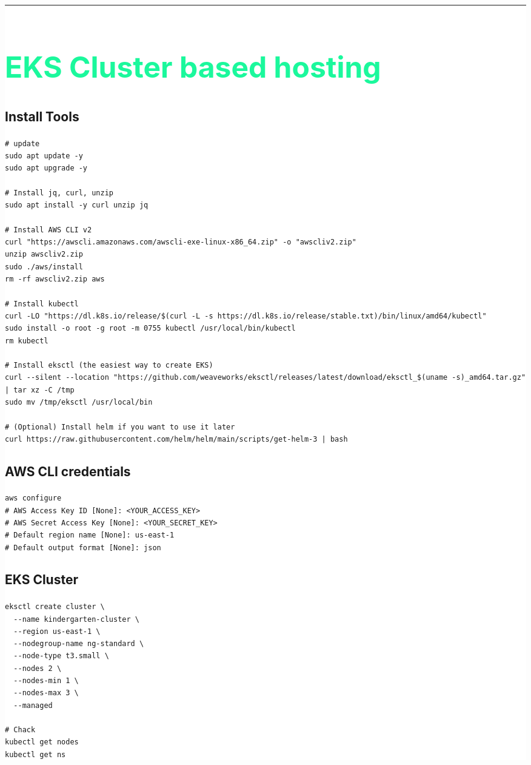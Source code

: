 

------------------------------------------------------------------------------------------------------------





<h1 style="color: #1bf89cff; font-size: 48px; font-weight: bold;">EKS Cluster based hosting</h1>


## Install Tools

```
# update
sudo apt update -y
sudo apt upgrade -y

# Install jq, curl, unzip 
sudo apt install -y curl unzip jq

# Install AWS CLI v2
curl "https://awscli.amazonaws.com/awscli-exe-linux-x86_64.zip" -o "awscliv2.zip"
unzip awscliv2.zip
sudo ./aws/install
rm -rf awscliv2.zip aws

# Install kubectl
curl -LO "https://dl.k8s.io/release/$(curl -L -s https://dl.k8s.io/release/stable.txt)/bin/linux/amd64/kubectl"
sudo install -o root -g root -m 0755 kubectl /usr/local/bin/kubectl
rm kubectl

# Install eksctl (the easiest way to create EKS)
curl --silent --location "https://github.com/weaveworks/eksctl/releases/latest/download/eksctl_$(uname -s)_amd64.tar.gz" | tar xz -C /tmp
sudo mv /tmp/eksctl /usr/local/bin

# (Optional) Install helm if you want to use it later
curl https://raw.githubusercontent.com/helm/helm/main/scripts/get-helm-3 | bash

```
## AWS CLI credentials
```
aws configure
# AWS Access Key ID [None]: <YOUR_ACCESS_KEY>
# AWS Secret Access Key [None]: <YOUR_SECRET_KEY>
# Default region name [None]: us-east-1   
# Default output format [None]: json
```
## EKS Cluster
```
eksctl create cluster \
  --name kindergarten-cluster \
  --region us-east-1 \
  --nodegroup-name ng-standard \
  --node-type t3.small \
  --nodes 2 \
  --nodes-min 1 \
  --nodes-max 3 \
  --managed

# Chack
kubectl get nodes
kubectl get ns
```